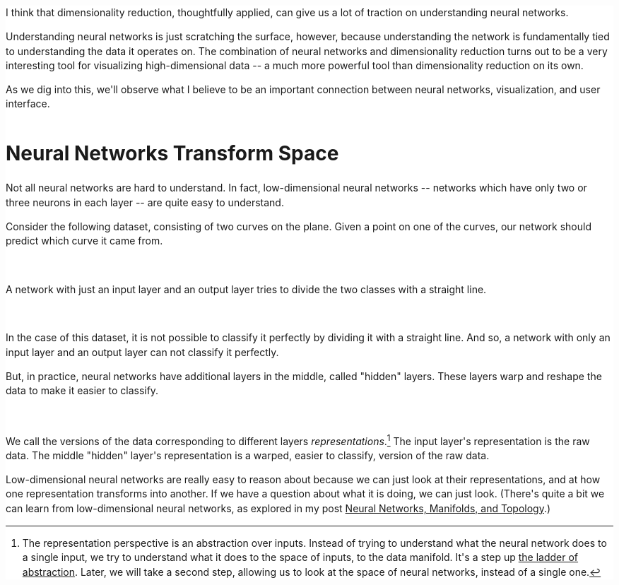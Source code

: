 I think that dimensionality reduction, thoughtfully applied, can give us a lot of traction on understanding neural networks.

Understanding neural networks is just scratching the surface, however, because understanding the network is fundamentally tied to understanding the data it operates on. The combination of neural networks and dimensionality reduction turns out to be a very interesting tool for visualizing high-dimensional data -- a much more powerful tool than dimensionality reduction on its own.

As we dig into this, we'll observe what I believe to be an important connection between neural networks, visualization, and user interface.

Neural Networks Transform Space
===========================

Not all neural networks are hard to understand. In fact, low-dimensional neural networks -- networks which have only two or three neurons in each layer -- are quite easy to understand.

Consider the following dataset, consisting of two curves on the plane. Given a point on one of the curves, our network should predict which curve it came from.

<div class="centerimgcontainer" style="width:25%;">
<img src="img/simple2_data.png" alt="" style="">
</div>
<div class="spaceafterimg"></div>

A network with just an input layer and an output layer tries to divide the two classes with a straight line.

<div class="centerimgcontainer" style="width:100%;">
<img src="img/netvis-simple-NoHid.png" alt="" style="">
</div>
<div class="spaceafterimg"></div>



In the case of this dataset, it is not possible to classify it perfectly by dividing it with a straight line. And so, a network with only an input layer and an output layer can not classify it perfectly.

But, in practice, neural networks have additional layers in the middle, called "hidden" layers. These layers warp and reshape the data to make it easier to classify.

<div class="centerimgcontainer" style="width:100%;">
<img src="img/netvis-simple-2S.png" alt="" style="">
</div>
<div class="spaceafterimg"></div>



We call the versions of the data corresponding to different layers *representations*.[^RepPerspective] The input layer's representation is the raw data. The middle "hidden" layer's representation is a warped, easier to classify, version of the raw data.

[^RepPerspective]: The representation perspective is an abstraction over inputs. Instead of trying to understand what the neural network does to a single input, we try to understand what it does to the space of inputs, to the data manifold. It's a step up [the ladder of abstraction](http://worrydream.com/LadderOfAbstraction/). Later, we will take a second step, allowing us to look at the space of neural networks, instead of a single one.

Low-dimensional neural networks are really easy to reason about because we can just look at their representations, and at how one representation transforms into another. If we have a question about what it is doing, we can just look. (There's quite a bit we can learn from low-dimensional neural networks, as explored in my post [Neural Networks, Manifolds, and Topology](../2014-03-NN-Manifolds-Topology/).)


[^KindsOfWords]: We categorize words using WordNet synsets. Each synset is labeled something like "region.n.03" (region, noun, meaning 3) or "travel.v.01" (travel, verb, meaning 1).
[Le & Mikolov (2014)]: http://arxiv.org/pdf/1405.4053.pdf
[bag of words]: http://en.wikipedia.org/wiki/Bag-of-words_model
[Sutskever *et al.* (2014)]: http://arxiv.org/pdf/1409.3215v1.pdf
[Long Short Term Memory]: http://en.wikipedia.org/wiki/Long_short_term_memory
[Maaten & Hinton (2008)]: http://jmlr.org/papers/volume9/vandermaaten08a/vandermaaten08a.pdf
[Cho *et al.* (2014)]: http://arxiv.org/pdf/1406.1078v1.pdf
[^FuncDist]: The natural way to think about distance between functions is to consider them as infinite dimensional vectors $(f(0), ~ f(1),~ f(2)...)$. In the case of a function on the real numbers or on $\mathbb{R}^n$, it's a $2^{\aleph_0}$ dimensional vector! While we can actually represent the function finitely (because we know it's based on a neural network, which has a finite number of paramaters) it's really hard to actually calculate distances.
[^PriorMetaSne]: I've heard that some similar techniques may be used in neuroscience, where one often needs to compare different representations of the same data. Further, in a previous post, John MacCuish commented that one could use the Mantel Test on the distance matrices to compare representations -- this gets at a very similar idea!
[^NNDomain]: The neural network is a function with the domain of the data manifold it was trained on.
[^TrivialModels]: People sometimes complain: "Neural networks are so hard to understand! Why can't we use understandable models, like SVMs?" Well, you understand SVMs, and you don't understand visual pattern recognition. If SVMs could solve visual pattern recognition, you would understand it. Therefore, SVMs are not capable of this, nor is any other model you can really understand. (I don't mean this to be a 'proof' obviously, but I am pretty serious about this view.)
[^MLAltDef]: You could imagine defining a field this way, as attempting to build tools for thinking about and working with the complicated high-dimensional probability distributions we see in the real world. The field you get isn't quite machine learning, but it has a lot of overlap. It actually feels more compelling to me. Perhaps this is "data science"?
[^Neuroscience]: As someone without a neuroscience background, I feel a bit nervous making remarks like this. That said, I think what I'm mostly saying is an interpretation, an abstraction, over some fairly basic facts about how human vision works. I also know that at least some neuroscientists subscribe to this interpretation and seriously look at things through this sort of lens. For example, see [DiCarlo and Cox's paper 'Untangling invariant object recognition'](http://dicarlolab.mit.edu/sites/dicarlolab.mit.edu/files/pubs/dicarlo%20and%20cox%202007.pdf).
[^BoldClaimMeaning]: This is a very bold claim. My defense is this: word embedding models seem to encode semantic meaning in directions, creating a "semantic vector space." Paragraph vectors (at least the kind that we're using) do the same. Somehow, these models seem to discover human meaning while learning the structure of the space. The results of the DeViSE paper suggest that this may be somewhat general in good high-level representations.
[^TransferClaim]: This is some combination of transfer learning, pretraining, and multi-task learning. How well it works varies, but there's certainly a lot of successes. Obviously, the ideal is to have a lot of data to train a representation specifically for your task. But failing that, we can also try to make very transferable representations, possibly by training them for a bunch of different tasks.
[^CurateReps]: Curating large collections of structured data has lead to some really interesting tools (for example, Wolfram Alpha). My intuition is that curating a collection of high-quality representations for different kinds of data could also be really interesting. I think [MetaMind](https://www.metamind.io/) is the closest thing I know of to this, right now.
[^RepLockIn]: It seems like a lot of the problems that exist with proprietary file formats could end up happening here. An end user could very easily end up tied to a particular representation. Do we need open or standardized representations?
[^ImplicitModelInfo]: The problem with just releasing representations, from the perspective of the model producer, is what Geoff Hinton calls “Dark Knowledge”. Representations subtly encode a lot of the knowledge of your model. By releasing representations, organizations are implicitly releasing a significant amount of information about their model.